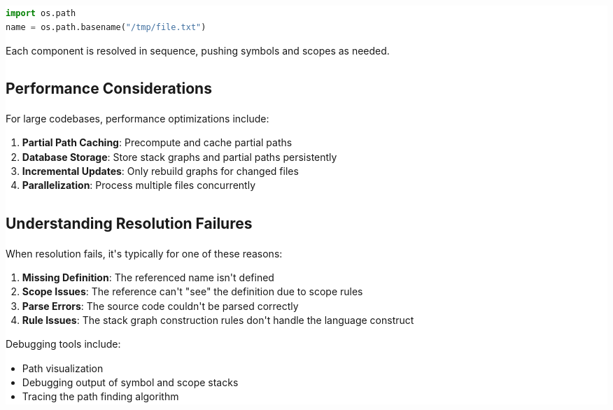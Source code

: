 ```python
import os.path
name = os.path.basename("/tmp/file.txt")
```

Each component is resolved in sequence, pushing symbols and scopes as needed.

## Performance Considerations

For large codebases, performance optimizations include:

1. **Partial Path Caching**: Precompute and cache partial paths
2. **Database Storage**: Store stack graphs and partial paths persistently
3. **Incremental Updates**: Only rebuild graphs for changed files
4. **Parallelization**: Process multiple files concurrently

## Understanding Resolution Failures

When resolution fails, it's typically for one of these reasons:

1. **Missing Definition**: The referenced name isn't defined
2. **Scope Issues**: The reference can't "see" the definition due to scope rules
3. **Parse Errors**: The source code couldn't be parsed correctly
4. **Rule Issues**: The stack graph construction rules don't handle the language construct

Debugging tools include:
- Path visualization
- Debugging output of symbol and scope stacks
- Tracing the path finding algorithm